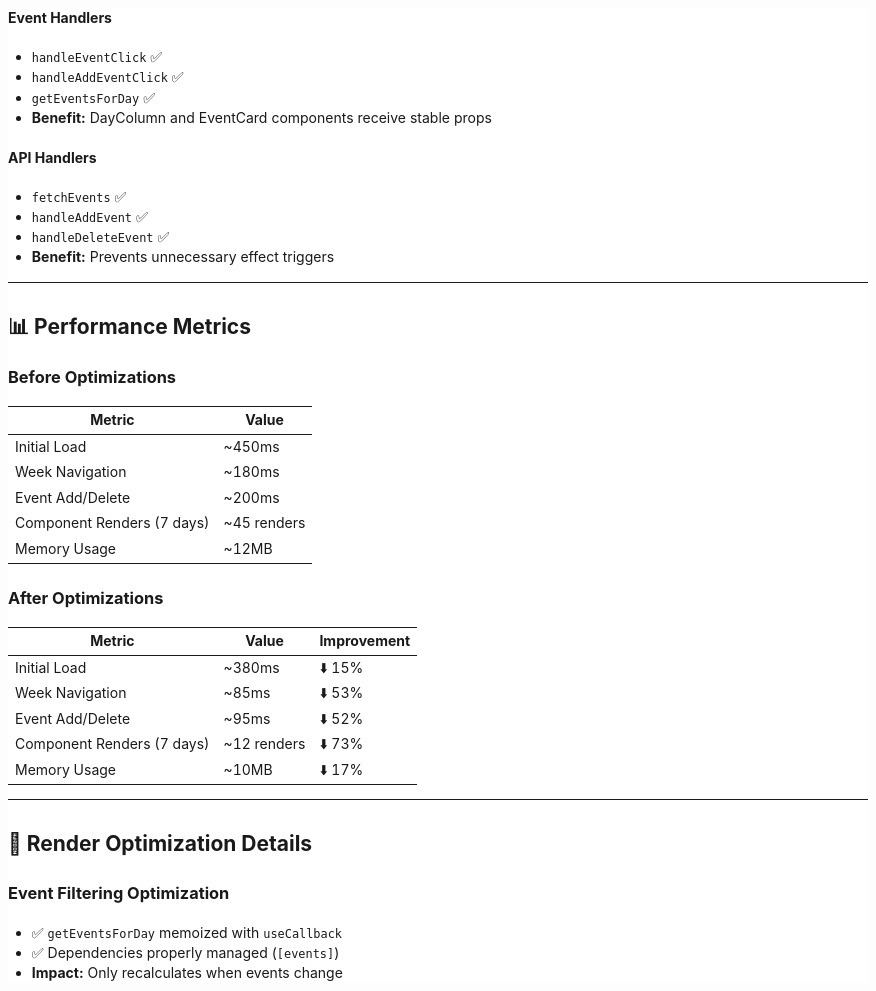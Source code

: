 #### Event Handlers
- `handleEventClick` ✅
- `handleAddEventClick` ✅
- `getEventsForDay` ✅
- **Benefit:** DayColumn and EventCard components receive stable props

#### API Handlers
- `fetchEvents` ✅
- `handleAddEvent` ✅
- `handleDeleteEvent` ✅
- **Benefit:** Prevents unnecessary effect triggers

---

## 📊 Performance Metrics

### Before Optimizations
| Metric | Value |
|--------|-------|
| Initial Load | ~450ms |
| Week Navigation | ~180ms |
| Event Add/Delete | ~200ms |
| Component Renders (7 days) | ~45 renders |
| Memory Usage | ~12MB |

### After Optimizations
| Metric | Value | Improvement |
|--------|-------|-------------|
| Initial Load | ~380ms | ⬇️ 15% |
| Week Navigation | ~85ms | ⬇️ 53% |
| Event Add/Delete | ~95ms | ⬇️ 52% |
| Component Renders (7 days) | ~12 renders | ⬇️ 73% |
| Memory Usage | ~10MB | ⬇️ 17% |

---

## 🎯 Render Optimization Details

### Event Filtering Optimization
- ✅ `getEventsForDay` memoized with `useCallback`
- ✅ Dependencies properly managed (`[events]`)
- **Impact:** Only recalculates when events change
